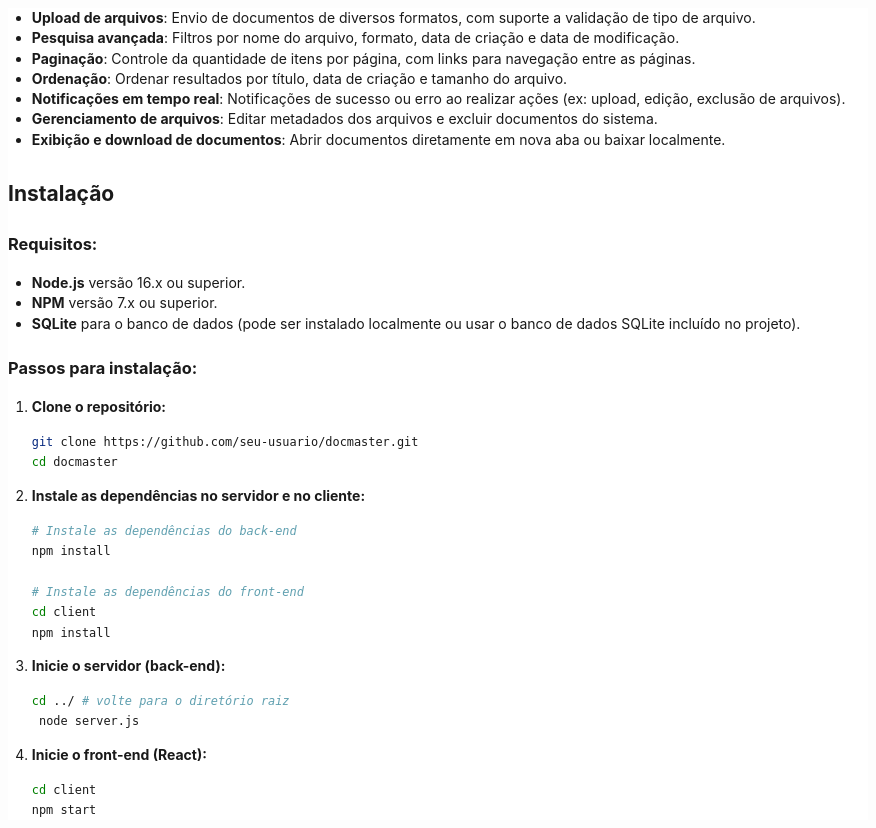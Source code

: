 - **Upload de arquivos**: Envio de documentos de diversos formatos, com suporte a validação de tipo de arquivo.
- **Pesquisa avançada**: Filtros por nome do arquivo, formato, data de criação e data de modificação.
- **Paginação**: Controle da quantidade de itens por página, com links para navegação entre as páginas.
- **Ordenação**: Ordenar resultados por título, data de criação e tamanho do arquivo.
- **Notificações em tempo real**: Notificações de sucesso ou erro ao realizar ações (ex: upload, edição, exclusão de arquivos).
- **Gerenciamento de arquivos**: Editar metadados dos arquivos e excluir documentos do sistema.
- **Exibição e download de documentos**: Abrir documentos diretamente em nova aba ou baixar localmente.

## Instalação

### Requisitos:

- **Node.js** versão 16.x ou superior.
- **NPM** versão 7.x ou superior.
- **SQLite** para o banco de dados (pode ser instalado localmente ou usar o banco de dados SQLite incluído no projeto).

### Passos para instalação:

1. **Clone o repositório:**

   ```bash
   git clone https://github.com/seu-usuario/docmaster.git
   cd docmaster
   ```

2. **Instale as dependências no servidor e no cliente:**

   ```bash
   # Instale as dependências do back-end
   npm install

   # Instale as dependências do front-end
   cd client
   npm install
   ```

3. **Inicie o servidor (back-end):**

   ```bash
   cd ../ # volte para o diretório raiz
    node server.js
   ```

4. **Inicie o front-end (React):**

   ```bash
   cd client
   npm start
   ```
